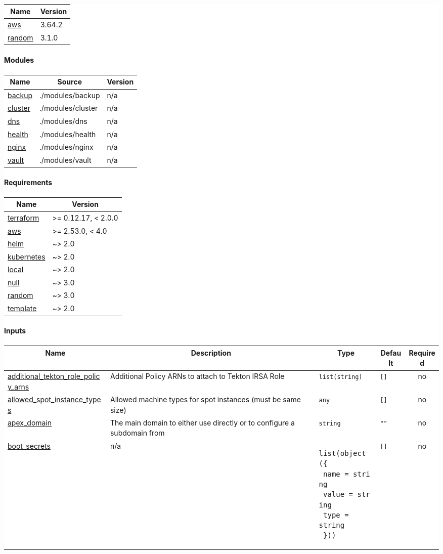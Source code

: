 | Name                                                      | Version |
| --------------------------------------------------------- | ------- |
| <a name="provider_aws"></a> [aws](#provider_aws)          | 3.64.2  |
| <a name="provider_random"></a> [random](#provider_random) | 3.1.0   |

#### Modules

| Name                                                     | Source            | Version |
| -------------------------------------------------------- | ----------------- | ------- |
| <a name="module_backup"></a> [backup](#module_backup)    | ./modules/backup  | n/a     |
| <a name="module_cluster"></a> [cluster](#module_cluster) | ./modules/cluster | n/a     |
| <a name="module_dns"></a> [dns](#module_dns)             | ./modules/dns     | n/a     |
| <a name="module_health"></a> [health](#module_health)    | ./modules/health  | n/a     |
| <a name="module_nginx"></a> [nginx](#module_nginx)       | ./modules/nginx   | n/a     |
| <a name="module_vault"></a> [vault](#module_vault)       | ./modules/vault   | n/a     |

#### Requirements

| Name                                                                        | Version             |
| --------------------------------------------------------------------------- | ------------------- |
| <a name="requirement_terraform"></a> [terraform](#requirement_terraform)    | >= 0.12.17, < 2.0.0 |
| <a name="requirement_aws"></a> [aws](#requirement_aws)                      | >= 2.53.0, < 4.0    |
| <a name="requirement_helm"></a> [helm](#requirement_helm)                   | ~> 2.0              |
| <a name="requirement_kubernetes"></a> [kubernetes](#requirement_kubernetes) | ~> 2.0              |
| <a name="requirement_local"></a> [local](#requirement_local)                | ~> 2.0              |
| <a name="requirement_null"></a> [null](#requirement_null)                   | ~> 3.0              |
| <a name="requirement_random"></a> [random](#requirement_random)             | ~> 3.0              |
| <a name="requirement_template"></a> [template](#requirement_template)       | ~> 2.0              |

#### Inputs

| Name                                                                                                                                             | Description                                                                                                                                                                                                                       | Type                                                                                                  | Default                                                                   | Required |
| ------------------------------------------------------------------------------------------------------------------------------------------------ | --------------------------------------------------------------------------------------------------------------------------------------------------------------------------------------------------------------------------------- | ----------------------------------------------------------------------------------------------------- | ------------------------------------------------------------------------- | :------: |
| <a name="input_additional_tekton_role_policy_arns"></a> [additional_tekton_role_policy_arns](#input_additional_tekton_role_policy_arns)          | Additional Policy ARNs to attach to Tekton IRSA Role                                                                                                                                                                              | `list(string)`                                                                                        | `[]`                                                                      |    no    |
| <a name="input_allowed_spot_instance_types"></a> [allowed_spot_instance_types](#input_allowed_spot_instance_types)                               | Allowed machine types for spot instances (must be same size)                                                                                                                                                                      | `any`                                                                                                 | `[]`                                                                      |    no    |
| <a name="input_apex_domain"></a> [apex_domain](#input_apex_domain)                                                                               | The main domain to either use directly or to configure a subdomain from                                                                                                                                                           | `string`                                                                                              | `""`                                                                      |    no    |
| <a name="input_boot_secrets"></a> [boot_secrets](#input_boot_secrets)                                                                            | n/a                                                                                                                                                                                                                               | <pre>list(object({<br> name = string<br> value = string<br> type = string<br> }))</pre>               | `[]`                                                                      |    no    |